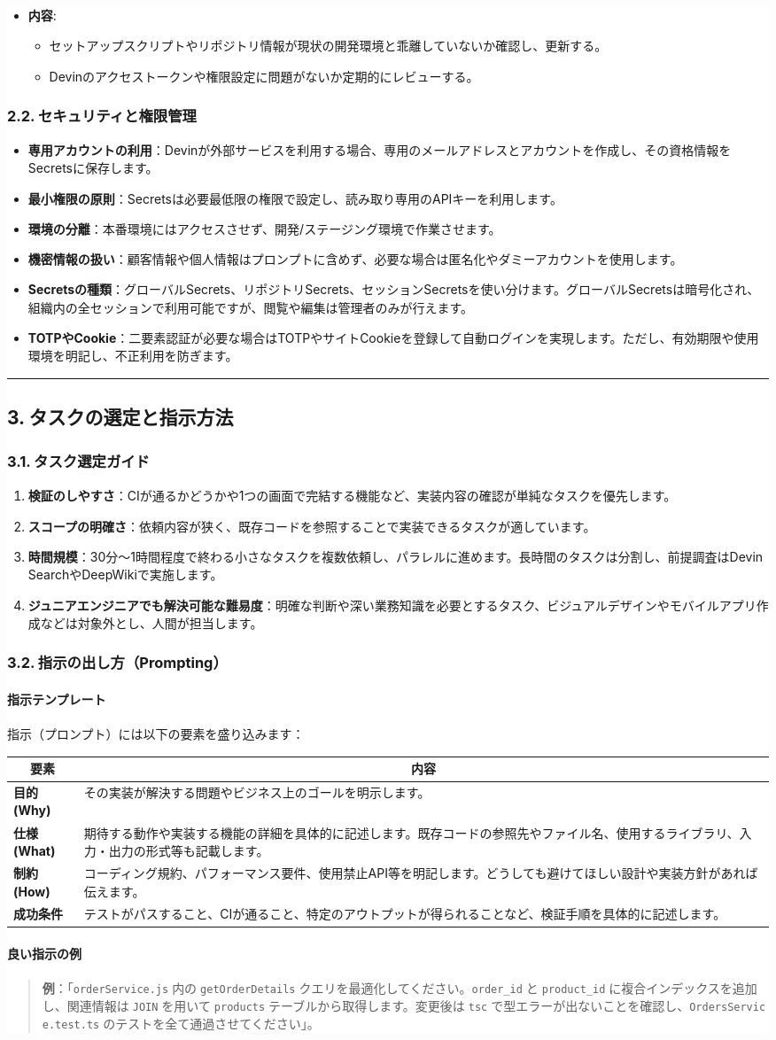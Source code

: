 - **内容**:
    
    - セットアップスクリプトやリポジトリ情報が現状の開発環境と乖離していないか確認し、更新する。
        
    - Devinのアクセストークンや権限設定に問題がないか定期的にレビューする。
        

### 2.2. セキュリティと権限管理

- **専用アカウントの利用**：Devinが外部サービスを利用する場合、専用のメールアドレスとアカウントを作成し、その資格情報をSecretsに保存します。
    
- **最小権限の原則**：Secretsは必要最低限の権限で設定し、読み取り専用のAPIキーを利用します。
    
- **環境の分離**：本番環境にはアクセスさせず、開発/ステージング環境で作業させます。
    
- **機密情報の扱い**：顧客情報や個人情報はプロンプトに含めず、必要な場合は匿名化やダミーアカウントを使用します。
    
- **Secretsの種類**：グローバルSecrets、リポジトリSecrets、セッションSecretsを使い分けます。グローバルSecretsは暗号化され、組織内の全セッションで利用可能ですが、閲覧や編集は管理者のみが行えます。
    
- **TOTPやCookie**：二要素認証が必要な場合はTOTPやサイトCookieを登録して自動ログインを実現します。ただし、有効期限や使用環境を明記し、不正利用を防ぎます。
    

---

## 3. タスクの選定と指示方法

### 3.1. タスク選定ガイド

1. **検証のしやすさ**：CIが通るかどうかや1つの画面で完結する機能など、実装内容の確認が単純なタスクを優先します。
    
2. **スコープの明確さ**：依頼内容が狭く、既存コードを参照することで実装できるタスクが適しています。
    
3. **時間規模**：30分〜1時間程度で終わる小さなタスクを複数依頼し、パラレルに進めます。長時間のタスクは分割し、前提調査はDevin SearchやDeepWikiで実施します。
    
4. **ジュニアエンジニアでも解決可能な難易度**：明確な判断や深い業務知識を必要とするタスク、ビジュアルデザインやモバイルアプリ作成などは対象外とし、人間が担当します。
    

### 3.2. 指示の出し方（Prompting）

#### 指示テンプレート

指示（プロンプト）には以下の要素を盛り込みます：

|要素|内容|
|---|---|
|**目的 (Why)**|その実装が解決する問題やビジネス上のゴールを明示します。|
|**仕様 (What)**|期待する動作や実装する機能の詳細を具体的に記述します。既存コードの参照先やファイル名、使用するライブラリ、入力・出力の形式等も記載します。|
|**制約 (How)**|コーディング規約、パフォーマンス要件、使用禁止API等を明記します。どうしても避けてほしい設計や実装方針があれば伝えます。|
|**成功条件**|テストがパスすること、CIが通ること、特定のアウトプットが得られることなど、検証手順を具体的に記述します。|

#### 良い指示の例

> **例**：「`orderService.js` 内の `getOrderDetails` クエリを最適化してください。`order_id` と `product_id` に複合インデックスを追加し、関連情報は `JOIN` を用いて `products` テーブルから取得します。変更後は `tsc` で型エラーが出ないことを確認し、`OrdersService.test.ts` のテストを全て通過させてください」。
